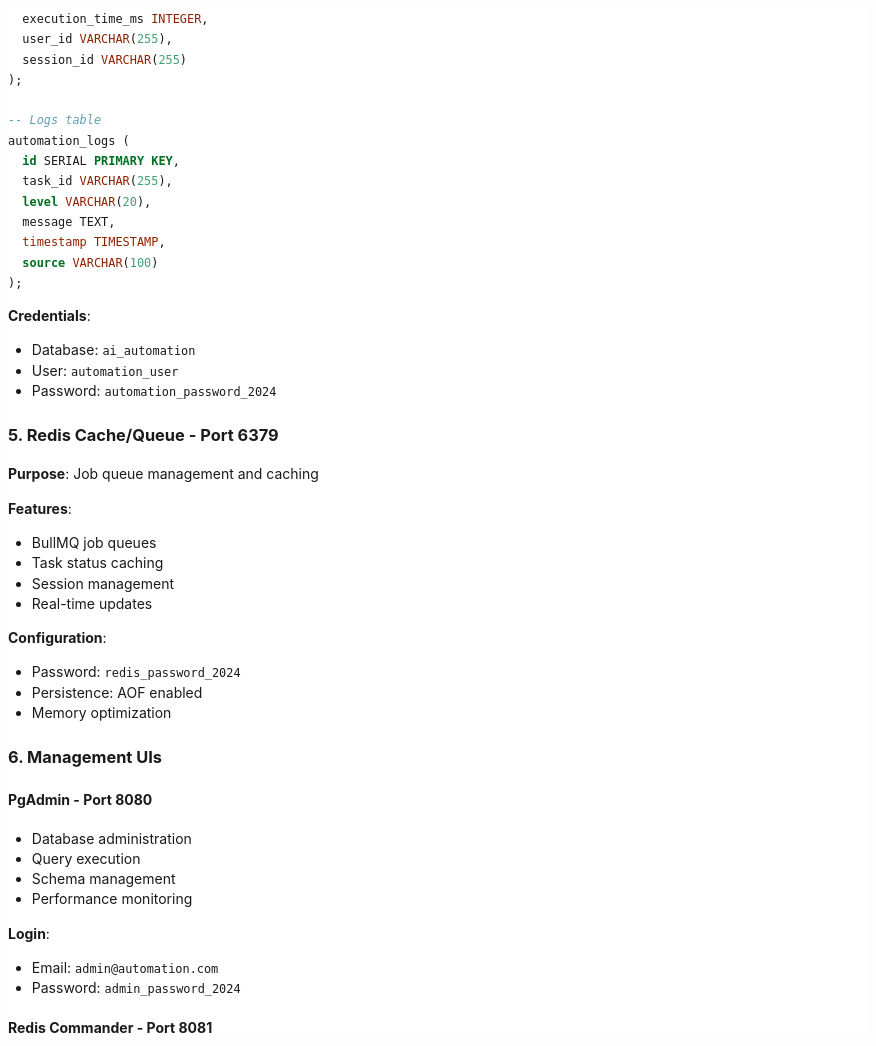 ```sql
  execution_time_ms INTEGER,
  user_id VARCHAR(255),
  session_id VARCHAR(255)
);

-- Logs table
automation_logs (
  id SERIAL PRIMARY KEY,
  task_id VARCHAR(255),
  level VARCHAR(20),
  message TEXT,
  timestamp TIMESTAMP,
  source VARCHAR(100)
);
```

**Credentials**:

- Database: `ai_automation`
- User: `automation_user`
- Password: `automation_password_2024`

### 5. Redis Cache/Queue - Port 6379

**Purpose**: Job queue management and caching

**Features**:

- BullMQ job queues
- Task status caching
- Session management
- Real-time updates

**Configuration**:

- Password: `redis_password_2024`
- Persistence: AOF enabled
- Memory optimization

### 6. Management UIs

#### PgAdmin - Port 8080

- Database administration
- Query execution
- Schema management
- Performance monitoring

**Login**:

- Email: `admin@automation.com`
- Password: `admin_password_2024`

#### Redis Commander - Port 8081
